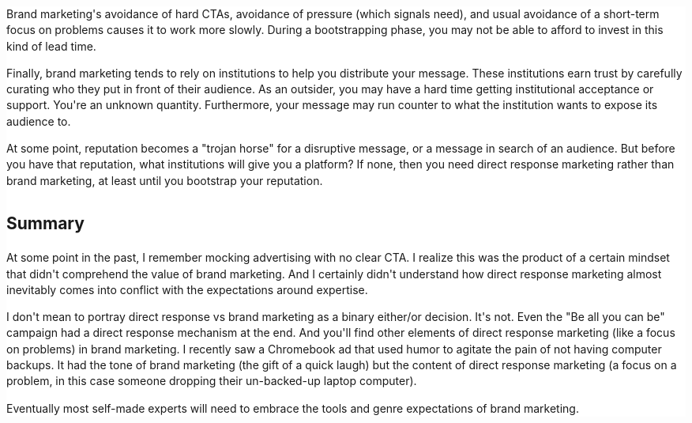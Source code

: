 Brand marketing's avoidance of hard CTAs, avoidance of pressure (which signals need), and usual avoidance of a short-term focus on problems causes it to work more slowly. During a bootstrapping phase, you may not be able to afford to invest in this kind of lead time.

Finally, brand marketing tends to rely on institutions to help you distribute your message. These institutions earn trust by carefully curating who they put in front of their audience. As an outsider, you may have a hard time getting institutional acceptance or support. You're an unknown quantity. Furthermore, your message may run counter to what the institution wants to expose its audience to.

At some point, reputation becomes a "trojan horse" for a disruptive message, or a message in search of an audience. But before you have that reputation, what institutions will give you a platform? If none, then you need direct response marketing rather than brand marketing, at least until you bootstrap your reputation.

## Summary

At some point in the past, I remember mocking advertising with no clear CTA. I realize this was the product of a certain mindset that didn't comprehend the value of brand marketing. And I certainly didn't understand how direct response marketing almost inevitably comes into conflict with the expectations around expertise.

I don't mean to portray direct response vs brand marketing as a binary either/or decision. It's not. Even the "Be all you can be" campaign had a direct response mechanism at the end. And you'll find other elements of direct response marketing (like a focus on problems) in brand marketing. I recently saw a Chromebook ad that used humor to agitate the pain of not having computer backups. It had the tone of brand marketing (the gift of a quick laugh) but the content of direct response marketing (a focus on a problem, in this case someone dropping their un-backed-up laptop computer).

Eventually most self-made experts will need to embrace the tools and genre expectations of brand marketing.

